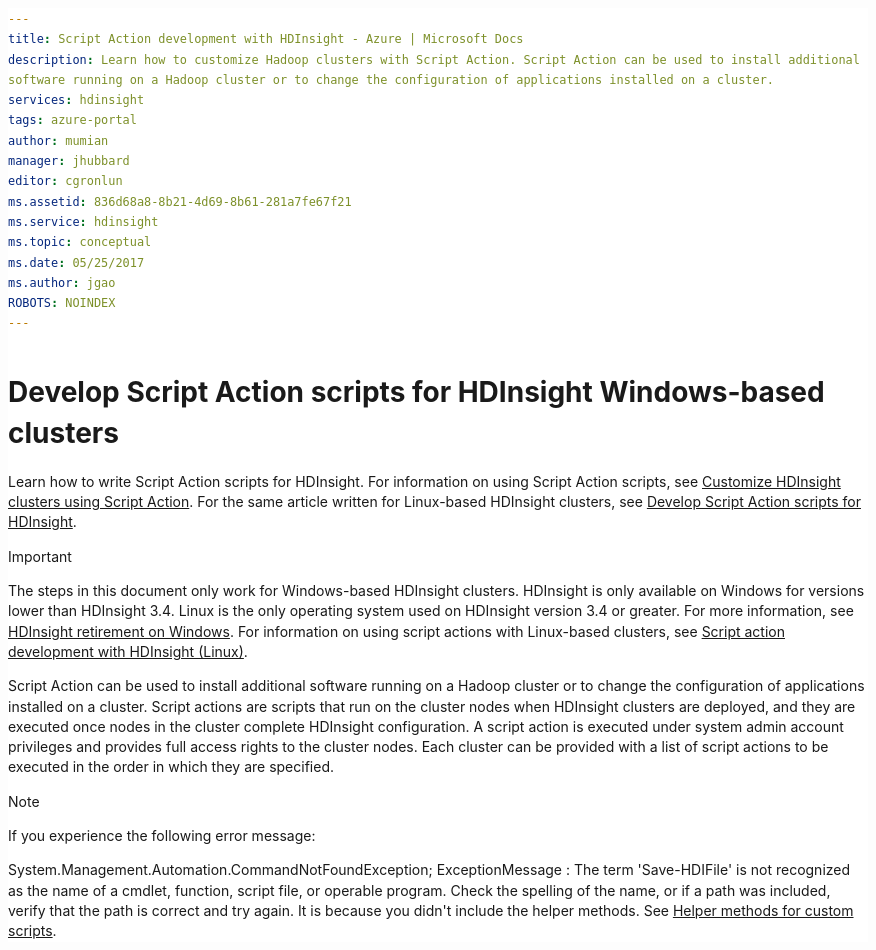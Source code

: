 ```yaml
---
title: Script Action development with HDInsight - Azure | Microsoft Docs
description: Learn how to customize Hadoop clusters with Script Action. Script Action can be used to install additional software running on a Hadoop cluster or to change the configuration of applications installed on a cluster.
services: hdinsight
tags: azure-portal
author: mumian
manager: jhubbard
editor: cgronlun
ms.assetid: 836d68a8-8b21-4d69-8b61-281a7fe67f21
ms.service: hdinsight
ms.topic: conceptual
ms.date: 05/25/2017
ms.author: jgao
ROBOTS: NOINDEX
---
```

# Develop Script Action scripts for HDInsight Windows-based clusters
Learn how to write Script Action scripts for HDInsight. For information on using Script Action scripts, see [Customize HDInsight clusters using Script Action](hdinsight-hadoop-customize-cluster.md). For the same article written for Linux-based HDInsight clusters, see [Develop Script Action scripts for HDInsight](hdinsight-hadoop-script-actions-linux.md).



> [!IMPORTANT]
> The steps in this document only work for Windows-based HDInsight clusters. HDInsight is only available on Windows for versions lower than HDInsight 3.4. Linux is the only operating system used on HDInsight version 3.4 or greater. For more information, see [HDInsight retirement on Windows](hdinsight-component-versioning.md#hdinsight-windows-retirement). For information on using script actions with Linux-based clusters, see [Script action development with HDInsight (Linux)](hdinsight-hadoop-script-actions-linux.md).
>
>



Script Action can be used to install additional software running on a Hadoop cluster or to change the configuration of applications installed on a cluster. Script actions are scripts that run on the cluster nodes when HDInsight clusters are deployed, and they are executed once nodes in the cluster complete HDInsight configuration. A script action is executed under system admin account privileges and provides full access rights to the cluster nodes. Each cluster can be provided with a list of script actions to be executed in the order in which they are specified.

> [!NOTE]
> If you experience the following error message:
>
> System.Management.Automation.CommandNotFoundException; ExceptionMessage : The term 'Save-HDIFile' is not recognized as the name of a cmdlet, function, script file, or operable program. Check the spelling of the name, or if a path was included, verify that the path is correct and try again.
> It is because you didn't include the helper methods.  See [Helper methods for custom scripts](hdinsight-hadoop-script-actions.md#helper-methods-for-custom-scripts).
>
>


[hdinsight-provision]: hdinsight-provision-clusters.md
[hdinsight-cluster-customize]: hdinsight-hadoop-customize-cluster.md
[hdinsight-install-spark]: hdinsight-hadoop-spark-install.md
[powershell-install-configure]: install-configure-powershell.md
[1]: https://msdn.microsoft.com/library/96xafkes(v=vs.110).aspx